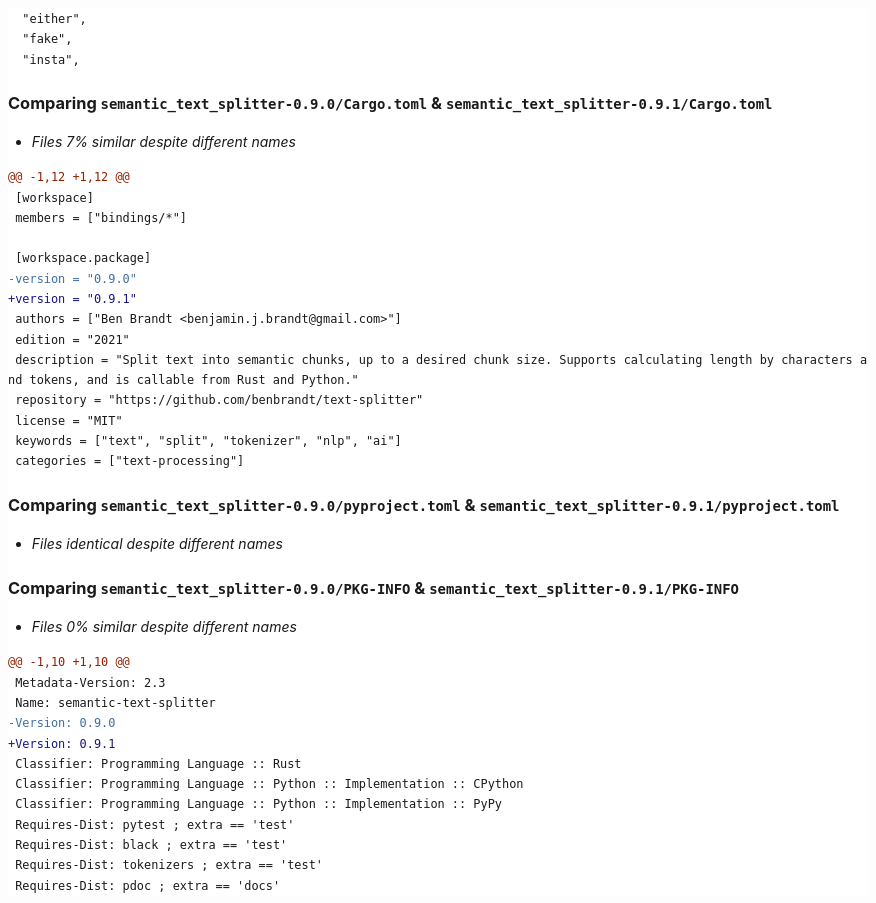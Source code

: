 ```diff
  "either",
  "fake",
  "insta",
```

### Comparing `semantic_text_splitter-0.9.0/Cargo.toml` & `semantic_text_splitter-0.9.1/Cargo.toml`

 * *Files 7% similar despite different names*

```diff
@@ -1,12 +1,12 @@
 [workspace]
 members = ["bindings/*"]
 
 [workspace.package]
-version = "0.9.0"
+version = "0.9.1"
 authors = ["Ben Brandt <benjamin.j.brandt@gmail.com>"]
 edition = "2021"
 description = "Split text into semantic chunks, up to a desired chunk size. Supports calculating length by characters and tokens, and is callable from Rust and Python."
 repository = "https://github.com/benbrandt/text-splitter"
 license = "MIT"
 keywords = ["text", "split", "tokenizer", "nlp", "ai"]
 categories = ["text-processing"]
```

### Comparing `semantic_text_splitter-0.9.0/pyproject.toml` & `semantic_text_splitter-0.9.1/pyproject.toml`

 * *Files identical despite different names*

### Comparing `semantic_text_splitter-0.9.0/PKG-INFO` & `semantic_text_splitter-0.9.1/PKG-INFO`

 * *Files 0% similar despite different names*

```diff
@@ -1,10 +1,10 @@
 Metadata-Version: 2.3
 Name: semantic-text-splitter
-Version: 0.9.0
+Version: 0.9.1
 Classifier: Programming Language :: Rust
 Classifier: Programming Language :: Python :: Implementation :: CPython
 Classifier: Programming Language :: Python :: Implementation :: PyPy
 Requires-Dist: pytest ; extra == 'test'
 Requires-Dist: black ; extra == 'test'
 Requires-Dist: tokenizers ; extra == 'test'
 Requires-Dist: pdoc ; extra == 'docs'
```

